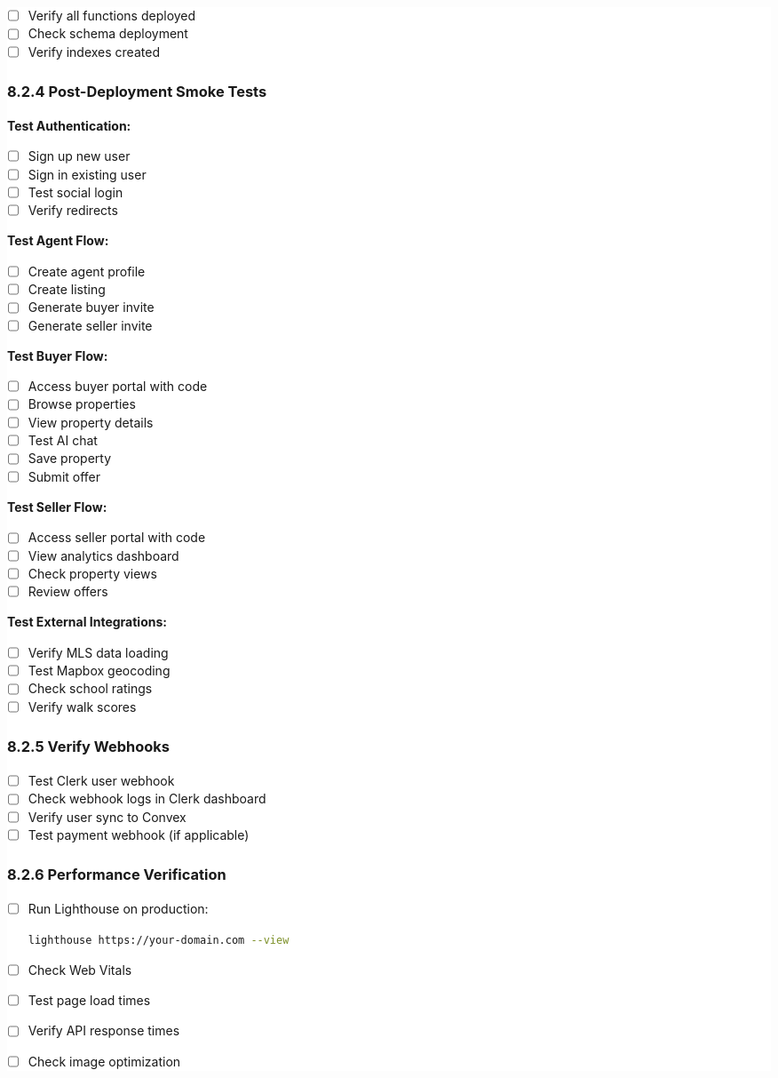 - [ ] Verify all functions deployed
- [ ] Check schema deployment
- [ ] Verify indexes created

### 8.2.4 Post-Deployment Smoke Tests

**Test Authentication:**
- [ ] Sign up new user
- [ ] Sign in existing user
- [ ] Test social login
- [ ] Verify redirects

**Test Agent Flow:**
- [ ] Create agent profile
- [ ] Create listing
- [ ] Generate buyer invite
- [ ] Generate seller invite

**Test Buyer Flow:**
- [ ] Access buyer portal with code
- [ ] Browse properties
- [ ] View property details
- [ ] Test AI chat
- [ ] Save property
- [ ] Submit offer

**Test Seller Flow:**
- [ ] Access seller portal with code
- [ ] View analytics dashboard
- [ ] Check property views
- [ ] Review offers

**Test External Integrations:**
- [ ] Verify MLS data loading
- [ ] Test Mapbox geocoding
- [ ] Check school ratings
- [ ] Verify walk scores

### 8.2.5 Verify Webhooks

- [ ] Test Clerk user webhook
- [ ] Check webhook logs in Clerk dashboard
- [ ] Verify user sync to Convex
- [ ] Test payment webhook (if applicable)

### 8.2.6 Performance Verification

- [ ] Run Lighthouse on production:
  ```bash
  lighthouse https://your-domain.com --view
  ```

- [ ] Check Web Vitals
- [ ] Test page load times
- [ ] Verify API response times
- [ ] Check image optimization
